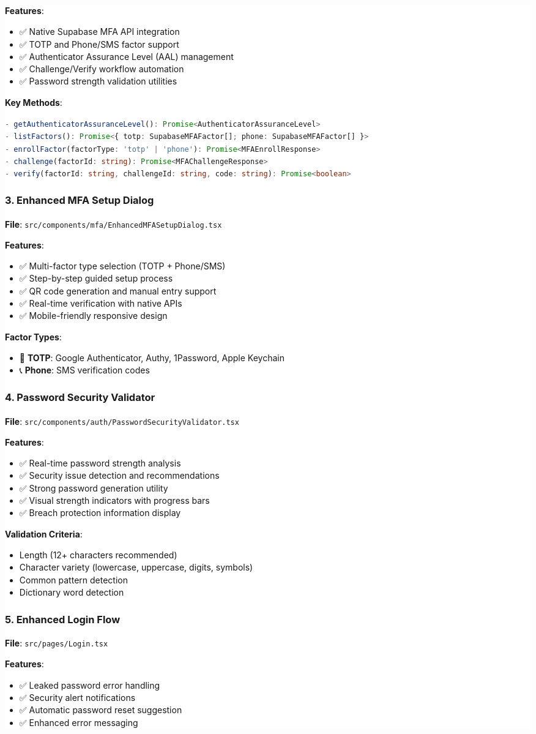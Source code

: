 **Features**:
- ✅ Native Supabase MFA API integration
- ✅ TOTP and Phone/SMS factor support
- ✅ Authenticator Assurance Level (AAL) management
- ✅ Challenge/Verify workflow automation
- ✅ Password strength validation utilities

**Key Methods**:
```typescript
- getAuthenticatorAssuranceLevel(): Promise<AuthenticatorAssuranceLevel>
- listFactors(): Promise<{ totp: SupabaseMFAFactor[]; phone: SupabaseMFAFactor[] }>
- enrollFactor(factorType: 'totp' | 'phone'): Promise<MFAEnrollResponse>
- challenge(factorId: string): Promise<MFAChallengeResponse>
- verify(factorId: string, challengeId: string, code: string): Promise<boolean>
```

### 3. **Enhanced MFA Setup Dialog**
**File**: `src/components/mfa/EnhancedMFASetupDialog.tsx`

**Features**:
- ✅ Multi-factor type selection (TOTP + Phone/SMS)
- ✅ Step-by-step guided setup process
- ✅ QR code generation and manual entry support
- ✅ Real-time verification with native APIs
- ✅ Mobile-friendly responsive design

**Factor Types**:
- 📱 **TOTP**: Google Authenticator, Authy, 1Password, Apple Keychain
- 📞 **Phone**: SMS verification codes

### 4. **Password Security Validator**
**File**: `src/components/auth/PasswordSecurityValidator.tsx`

**Features**:
- ✅ Real-time password strength analysis
- ✅ Security issue detection and recommendations
- ✅ Strong password generation utility
- ✅ Visual strength indicators with progress bars
- ✅ Breach protection information display

**Validation Criteria**:
- Length (12+ characters recommended)
- Character variety (lowercase, uppercase, digits, symbols)
- Common pattern detection
- Dictionary word detection

### 5. **Enhanced Login Flow**
**File**: `src/pages/Login.tsx`

**Features**:
- ✅ Leaked password error handling
- ✅ Security alert notifications
- ✅ Automatic password reset suggestion
- ✅ Enhanced error messaging
